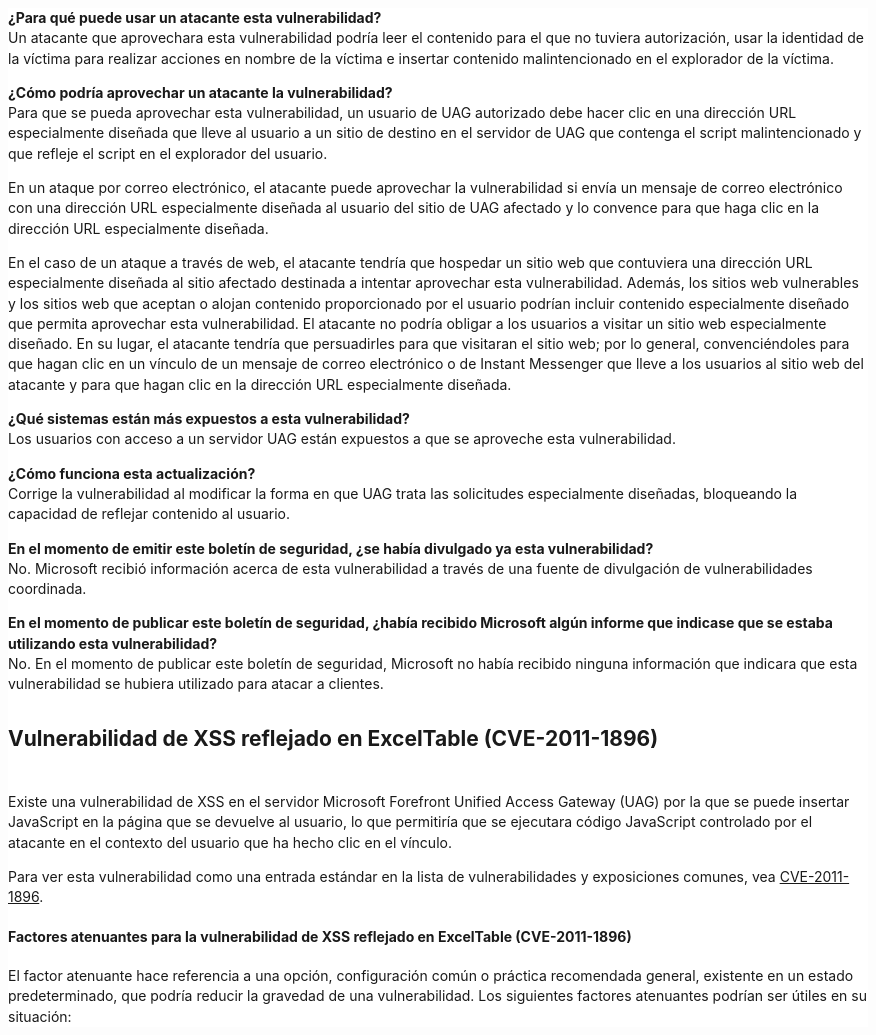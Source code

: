 **¿Para qué puede usar un atacante esta vulnerabilidad?**   
Un atacante que aprovechara esta vulnerabilidad podría leer el contenido para el que no tuviera autorización, usar la identidad de la víctima para realizar acciones en nombre de la víctima e insertar contenido malintencionado en el explorador de la víctima.
  
**¿Cómo podría aprovechar un atacante la vulnerabilidad?**   
Para que se pueda aprovechar esta vulnerabilidad, un usuario de UAG autorizado debe hacer clic en una dirección URL especialmente diseñada que lleve al usuario a un sitio de destino en el servidor de UAG que contenga el script malintencionado y que refleje el script en el explorador del usuario.
  
En un ataque por correo electrónico, el atacante puede aprovechar la vulnerabilidad si envía un mensaje de correo electrónico con una dirección URL especialmente diseñada al usuario del sitio de UAG afectado y lo convence para que haga clic en la dirección URL especialmente diseñada.
  
En el caso de un ataque a través de web, el atacante tendría que hospedar un sitio web que contuviera una dirección URL especialmente diseñada al sitio afectado destinada a intentar aprovechar esta vulnerabilidad. Además, los sitios web vulnerables y los sitios web que aceptan o alojan contenido proporcionado por el usuario podrían incluir contenido especialmente diseñado que permita aprovechar esta vulnerabilidad. El atacante no podría obligar a los usuarios a visitar un sitio web especialmente diseñado. En su lugar, el atacante tendría que persuadirles para que visitaran el sitio web; por lo general, convenciéndoles para que hagan clic en un vínculo de un mensaje de correo electrónico o de Instant Messenger que lleve a los usuarios al sitio web del atacante y para que hagan clic en la dirección URL especialmente diseñada.
  
**¿Qué sistemas están más expuestos a esta vulnerabilidad?**   
Los usuarios con acceso a un servidor UAG están expuestos a que se aproveche esta vulnerabilidad.
  
**¿Cómo funciona esta actualización?**   
Corrige la vulnerabilidad al modificar la forma en que UAG trata las solicitudes especialmente diseñadas, bloqueando la capacidad de reflejar contenido al usuario.
  
**En el momento de emitir este boletín de seguridad, ¿se había divulgado ya esta vulnerabilidad?**   
No. Microsoft recibió información acerca de esta vulnerabilidad a través de una fuente de divulgación de vulnerabilidades coordinada.
  
**En el momento de publicar este boletín de seguridad, ¿había recibido Microsoft algún informe que indicase que se estaba utilizando esta vulnerabilidad?**   
No. En el momento de publicar este boletín de seguridad, Microsoft no había recibido ninguna información que indicara que esta vulnerabilidad se hubiera utilizado para atacar a clientes.
  
Vulnerabilidad de XSS reflejado en ExcelTable (CVE-2011-1896)  
-------------------------------------------------------------
  
<span></span>  
Existe una vulnerabilidad de XSS en el servidor Microsoft Forefront Unified Access Gateway (UAG) por la que se puede insertar JavaScript en la página que se devuelve al usuario, lo que permitiría que se ejecutara código JavaScript controlado por el atacante en el contexto del usuario que ha hecho clic en el vínculo.
  
Para ver esta vulnerabilidad como una entrada estándar en la lista de vulnerabilidades y exposiciones comunes, vea [CVE-2011-1896](http://www.cve.mitre.org/cgi-bin/cvename.cgi?name=cve-2011-1896).
  
#### Factores atenuantes para la vulnerabilidad de XSS reflejado en ExcelTable (CVE-2011-1896)
  
El factor atenuante hace referencia a una opción, configuración común o práctica recomendada general, existente en un estado predeterminado, que podría reducir la gravedad de una vulnerabilidad. Los siguientes factores atenuantes podrían ser útiles en su situación:
  